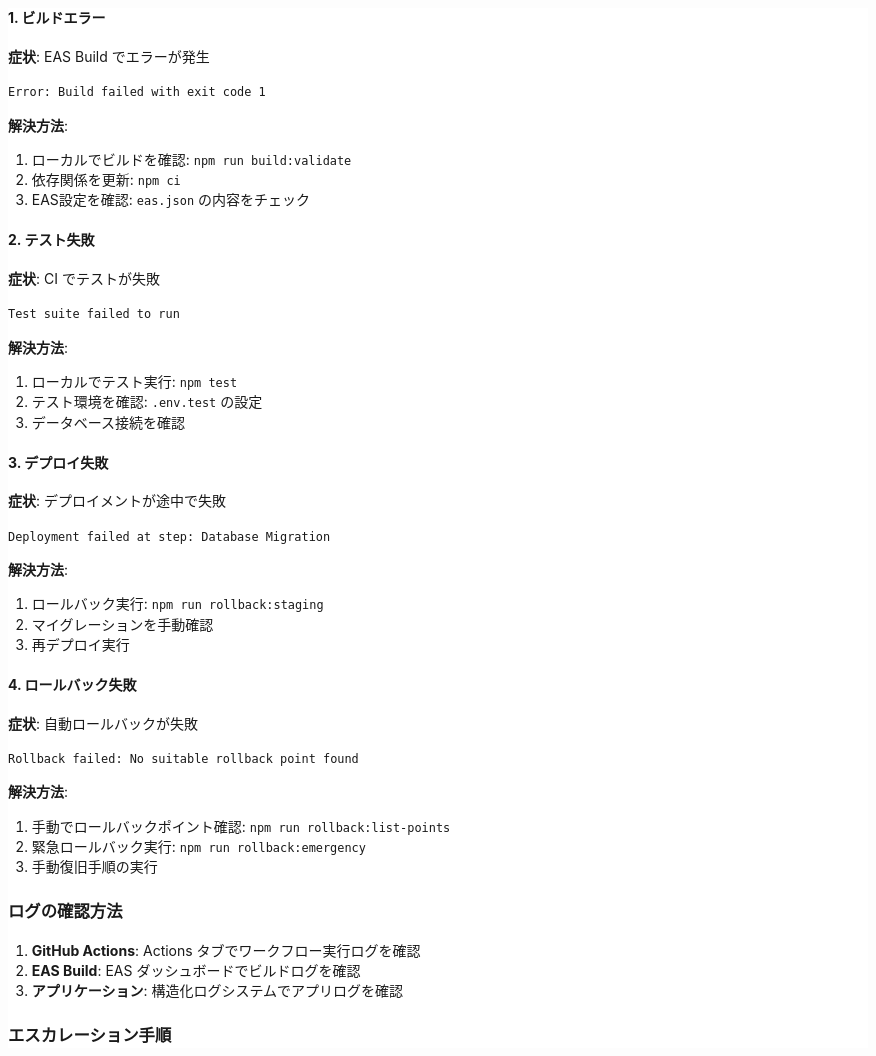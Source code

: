 #### 1. ビルドエラー

**症状**: EAS Build でエラーが発生
```
Error: Build failed with exit code 1
```

**解決方法**:
1. ローカルでビルドを確認: `npm run build:validate`
2. 依存関係を更新: `npm ci`
3. EAS設定を確認: `eas.json` の内容をチェック

#### 2. テスト失敗

**症状**: CI でテストが失敗
```
Test suite failed to run
```

**解決方法**:
1. ローカルでテスト実行: `npm test`
2. テスト環境を確認: `.env.test` の設定
3. データベース接続を確認

#### 3. デプロイ失敗

**症状**: デプロイメントが途中で失敗
```
Deployment failed at step: Database Migration
```

**解決方法**:
1. ロールバック実行: `npm run rollback:staging`
2. マイグレーションを手動確認
3. 再デプロイ実行

#### 4. ロールバック失敗

**症状**: 自動ロールバックが失敗
```
Rollback failed: No suitable rollback point found
```

**解決方法**:
1. 手動でロールバックポイント確認: `npm run rollback:list-points`
2. 緊急ロールバック実行: `npm run rollback:emergency`
3. 手動復旧手順の実行

### ログの確認方法

1. **GitHub Actions**: Actions タブでワークフロー実行ログを確認
2. **EAS Build**: EAS ダッシュボードでビルドログを確認
3. **アプリケーション**: 構造化ログシステムでアプリログを確認

### エスカレーション手順
